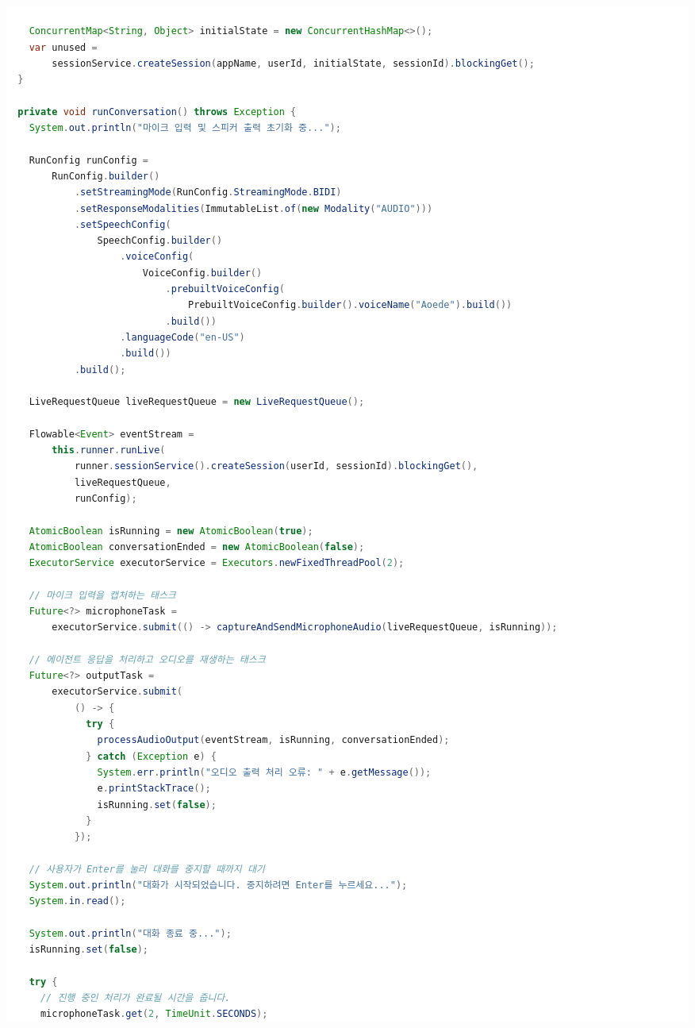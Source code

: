 ```java

    ConcurrentMap<String, Object> initialState = new ConcurrentHashMap<>();
    var unused =
        sessionService.createSession(appName, userId, initialState, sessionId).blockingGet();
  }

  private void runConversation() throws Exception {
    System.out.println("마이크 입력 및 스피커 출력 초기화 중...");

    RunConfig runConfig =
        RunConfig.builder()
            .setStreamingMode(RunConfig.StreamingMode.BIDI)
            .setResponseModalities(ImmutableList.of(new Modality("AUDIO")))
            .setSpeechConfig(
                SpeechConfig.builder()
                    .voiceConfig(
                        VoiceConfig.builder()
                            .prebuiltVoiceConfig(
                                PrebuiltVoiceConfig.builder().voiceName("Aoede").build())
                            .build())
                    .languageCode("en-US")
                    .build())
            .build();

    LiveRequestQueue liveRequestQueue = new LiveRequestQueue();

    Flowable<Event> eventStream =
        this.runner.runLive(
            runner.sessionService().createSession(userId, sessionId).blockingGet(),
            liveRequestQueue,
            runConfig);

    AtomicBoolean isRunning = new AtomicBoolean(true);
    AtomicBoolean conversationEnded = new AtomicBoolean(false);
    ExecutorService executorService = Executors.newFixedThreadPool(2);

    // 마이크 입력을 캡처하는 태스크
    Future<?> microphoneTask =
        executorService.submit(() -> captureAndSendMicrophoneAudio(liveRequestQueue, isRunning));

    // 에이전트 응답을 처리하고 오디오를 재생하는 태스크
    Future<?> outputTask =
        executorService.submit(
            () -> {
              try {
                processAudioOutput(eventStream, isRunning, conversationEnded);
              } catch (Exception e) {
                System.err.println("오디오 출력 처리 오류: " + e.getMessage());
                e.printStackTrace();
                isRunning.set(false);
              }
            });

    // 사용자가 Enter를 눌러 대화를 중지할 때까지 대기
    System.out.println("대화가 시작되었습니다. 중지하려면 Enter를 누르세요...");
    System.in.read();

    System.out.println("대화 종료 중...");
    isRunning.set(false);

    try {
      // 진행 중인 처리가 완료될 시간을 줍니다.
      microphoneTask.get(2, TimeUnit.SECONDS);
```